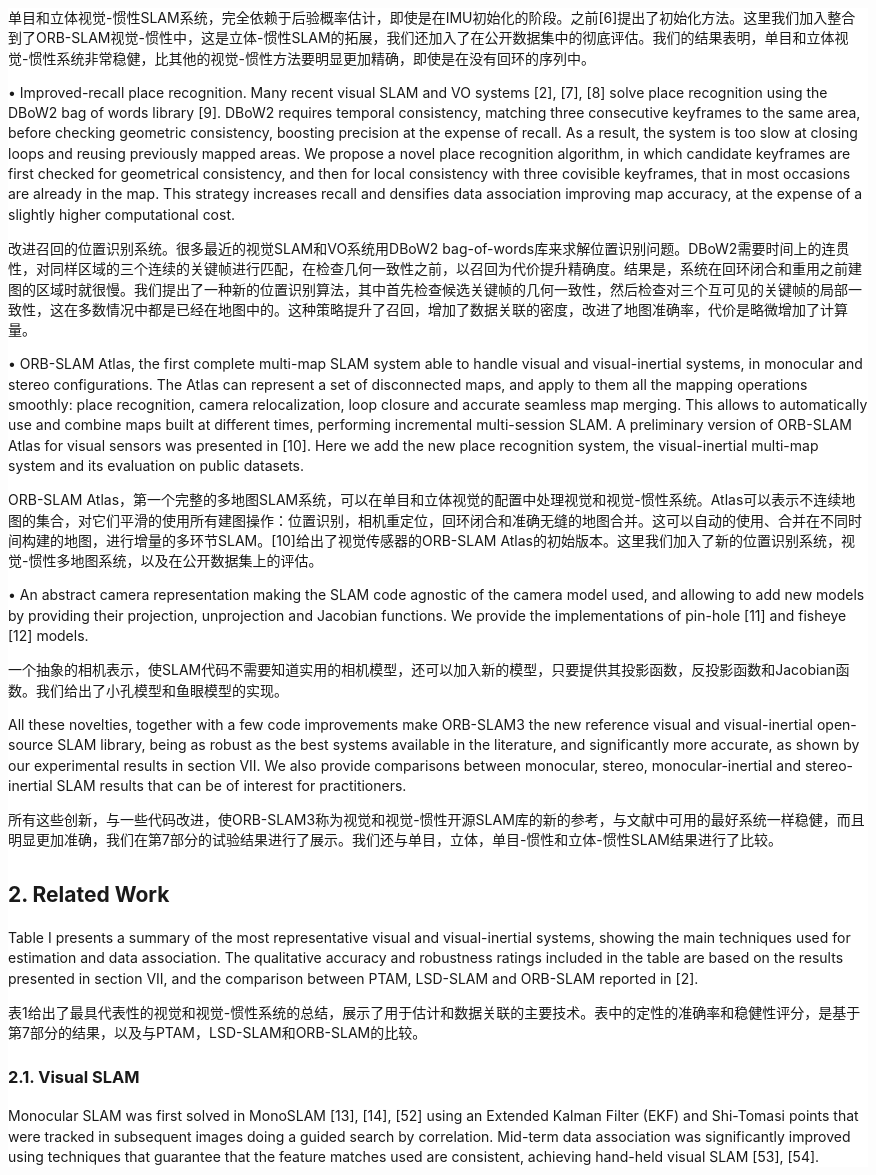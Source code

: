 单目和立体视觉-惯性SLAM系统，完全依赖于后验概率估计，即使是在IMU初始化的阶段。之前[6]提出了初始化方法。这里我们加入整合到了ORB-SLAM视觉-惯性中，这是立体-惯性SLAM的拓展，我们还加入了在公开数据集中的彻底评估。我们的结果表明，单目和立体视觉-惯性系统非常稳健，比其他的视觉-惯性方法要明显更加精确，即使是在没有回环的序列中。

• Improved-recall place recognition. Many recent visual SLAM and VO systems [2], [7], [8] solve place recognition using the DBoW2 bag of words library [9]. DBoW2 requires temporal consistency, matching three consecutive keyframes to the same area, before checking geometric consistency, boosting precision at the expense of recall. As a result, the system is too slow at closing loops and reusing previously mapped areas. We propose a novel place recognition algorithm, in which candidate keyframes are first checked for geometrical consistency, and then for local consistency with three covisible keyframes, that in most occasions are already in the map. This strategy increases recall and densifies data association improving map accuracy, at the expense of a slightly higher computational cost.

改进召回的位置识别系统。很多最近的视觉SLAM和VO系统用DBoW2 bag-of-words库来求解位置识别问题。DBoW2需要时间上的连贯性，对同样区域的三个连续的关键帧进行匹配，在检查几何一致性之前，以召回为代价提升精确度。结果是，系统在回环闭合和重用之前建图的区域时就很慢。我们提出了一种新的位置识别算法，其中首先检查候选关键帧的几何一致性，然后检查对三个互可见的关键帧的局部一致性，这在多数情况中都是已经在地图中的。这种策略提升了召回，增加了数据关联的密度，改进了地图准确率，代价是略微增加了计算量。

• ORB-SLAM Atlas, the first complete multi-map SLAM system able to handle visual and visual-inertial systems, in monocular and stereo configurations. The Atlas can represent a set of disconnected maps, and apply to them all the mapping operations smoothly: place recognition, camera relocalization, loop closure and accurate seamless map merging. This allows to automatically use and combine maps built at different times, performing incremental multi-session SLAM. A preliminary version of ORB-SLAM Atlas for visual sensors was presented in [10]. Here we add the new place recognition system, the visual-inertial multi-map system and its evaluation on public datasets.

ORB-SLAM Atlas，第一个完整的多地图SLAM系统，可以在单目和立体视觉的配置中处理视觉和视觉-惯性系统。Atlas可以表示不连续地图的集合，对它们平滑的使用所有建图操作：位置识别，相机重定位，回环闭合和准确无缝的地图合并。这可以自动的使用、合并在不同时间构建的地图，进行增量的多环节SLAM。[10]给出了视觉传感器的ORB-SLAM Atlas的初始版本。这里我们加入了新的位置识别系统，视觉-惯性多地图系统，以及在公开数据集上的评估。

• An abstract camera representation making the SLAM code agnostic of the camera model used, and allowing to add new models by providing their projection, unprojection and Jacobian functions. We provide the implementations of pin-hole [11] and fisheye [12] models.

一个抽象的相机表示，使SLAM代码不需要知道实用的相机模型，还可以加入新的模型，只要提供其投影函数，反投影函数和Jacobian函数。我们给出了小孔模型和鱼眼模型的实现。

All these novelties, together with a few code improvements make ORB-SLAM3 the new reference visual and visual-inertial open-source SLAM library, being as robust as the best systems available in the literature, and significantly more accurate, as shown by our experimental results in section VII. We also provide comparisons between monocular, stereo, monocular-inertial and stereo-inertial SLAM results that can be of interest for practitioners.

所有这些创新，与一些代码改进，使ORB-SLAM3称为视觉和视觉-惯性开源SLAM库的新的参考，与文献中可用的最好系统一样稳健，而且明显更加准确，我们在第7部分的试验结果进行了展示。我们还与单目，立体，单目-惯性和立体-惯性SLAM结果进行了比较。

## 2. Related Work

Table I presents a summary of the most representative visual and visual-inertial systems, showing the main techniques used for estimation and data association. The qualitative accuracy and robustness ratings included in the table are based on the results presented in section VII, and the comparison between PTAM, LSD-SLAM and ORB-SLAM reported in [2].

表1给出了最具代表性的视觉和视觉-惯性系统的总结，展示了用于估计和数据关联的主要技术。表中的定性的准确率和稳健性评分，是基于第7部分的结果，以及与PTAM，LSD-SLAM和ORB-SLAM的比较。

### 2.1. Visual SLAM

Monocular SLAM was first solved in MonoSLAM [13], [14], [52] using an Extended Kalman Filter (EKF) and Shi-Tomasi points that were tracked in subsequent images doing a guided search by correlation. Mid-term data association was significantly improved using techniques that guarantee that the feature matches used are consistent, achieving hand-held visual SLAM [53], [54].
